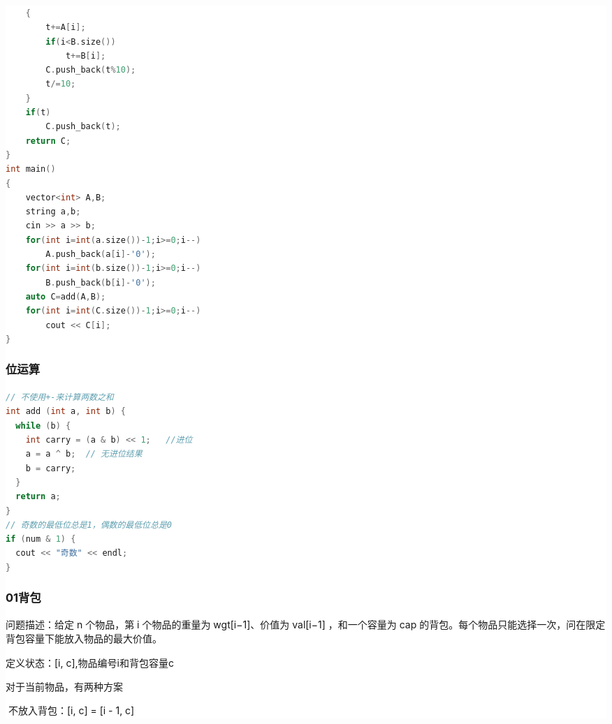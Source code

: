 ```c++
    {
        t+=A[i];
        if(i<B.size())
            t+=B[i];
        C.push_back(t%10);
        t/=10;
    }
    if(t)
        C.push_back(t);
    return C;
}
int main()
{
    vector<int> A,B;
    string a,b;
    cin >> a >> b;
    for(int i=int(a.size())-1;i>=0;i--)
        A.push_back(a[i]-'0');
    for(int i=int(b.size())-1;i>=0;i--)
        B.push_back(b[i]-'0');
    auto C=add(A,B);
    for(int i=int(C.size())-1;i>=0;i--)
        cout << C[i];
}
```

### 位运算

```c++
// 不使用+-来计算两数之和
int add (int a, int b) {
  while (b) {
    int carry = (a & b) << 1;	//进位
    a = a ^ b;	// 无进位结果
    b = carry;
  }
  return a;
}
// 奇数的最低位总是1，偶数的最低位总是0
if (num & 1) {
  cout << "奇数" << endl;
}
```

### 01背包

问题描述：给定 n 个物品，第 i 个物品的重量为 wgt[i−1]、价值为 val[i−1] ，和一个容量为 cap 的背包。每个物品只能选择一次，问在限定背包容量下能放入物品的最大价值。

定义状态：[i, c],物品编号i和背包容量c

对于当前物品，有两种方案

​	不放入背包：[i, c] = [i - 1, c]
